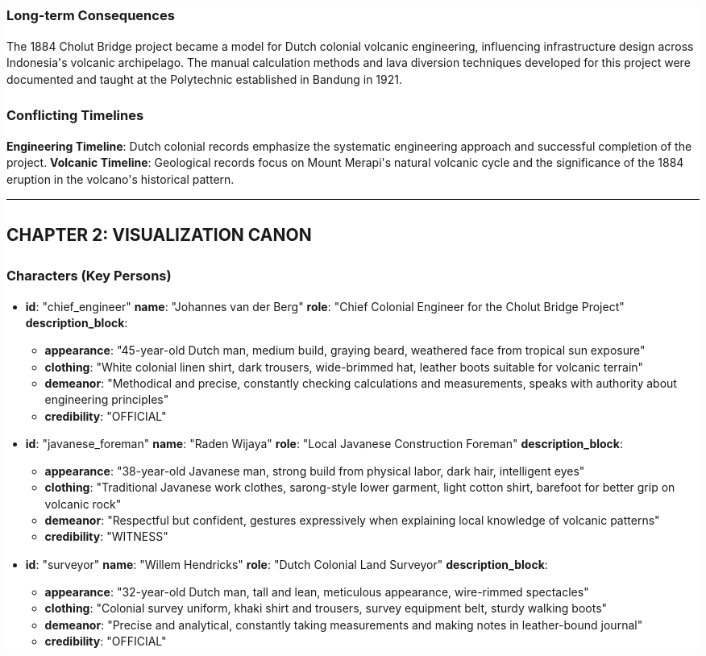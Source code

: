 ### Long-term Consequences

The 1884 Cholut Bridge project became a model for Dutch colonial volcanic engineering, influencing infrastructure design across Indonesia's volcanic archipelago. The manual calculation methods and lava diversion techniques developed for this project were documented and taught at the Polytechnic established in Bandung in 1921.

### Conflicting Timelines

**Engineering Timeline**: Dutch colonial records emphasize the systematic engineering approach and successful completion of the project.
**Volcanic Timeline**: Geological records focus on Mount Merapi's natural volcanic cycle and the significance of the 1884 eruption in the volcano's historical pattern.

---

## CHAPTER 2: VISUALIZATION CANON

### Characters (Key Persons)

- **id**: "chief_engineer"
  **name**: "Johannes van der Berg"
  **role**: "Chief Colonial Engineer for the Cholut Bridge Project"
  **description_block**:
    - **appearance**: "45-year-old Dutch man, medium build, graying beard, weathered face from tropical sun exposure"
    - **clothing**: "White colonial linen shirt, dark trousers, wide-brimmed hat, leather boots suitable for volcanic terrain"
    - **demeanor**: "Methodical and precise, constantly checking calculations and measurements, speaks with authority about engineering principles"
    - **credibility**: "OFFICIAL"

- **id**: "javanese_foreman"
  **name**: "Raden Wijaya"
  **role**: "Local Javanese Construction Foreman"
  **description_block**:
    - **appearance**: "38-year-old Javanese man, strong build from physical labor, dark hair, intelligent eyes"
    - **clothing**: "Traditional Javanese work clothes, sarong-style lower garment, light cotton shirt, barefoot for better grip on volcanic rock"
    - **demeanor**: "Respectful but confident, gestures expressively when explaining local knowledge of volcanic patterns"
    - **credibility**: "WITNESS"

- **id**: "surveyor"
  **name**: "Willem Hendricks"
  **role**: "Dutch Colonial Land Surveyor"
  **description_block**:
    - **appearance**: "32-year-old Dutch man, tall and lean, meticulous appearance, wire-rimmed spectacles"
    - **clothing**: "Colonial survey uniform, khaki shirt and trousers, survey equipment belt, sturdy walking boots"
    - **demeanor**: "Precise and analytical, constantly taking measurements and making notes in leather-bound journal"
    - **credibility**: "OFFICIAL"
